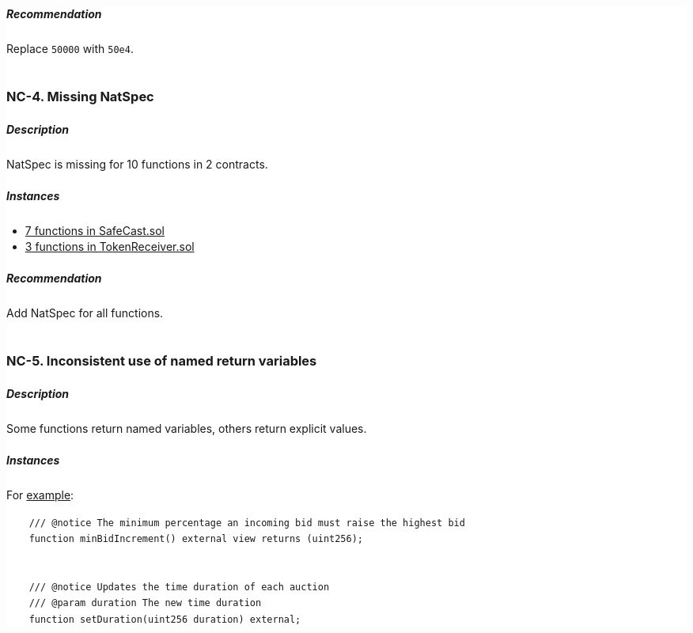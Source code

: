##### Recommendation
Replace ```50000``` with ```50e4```.

#
### NC-4. Missing NatSpec
##### Description
NatSpec is missing for 10 functions in 2 contracts.

##### Instances
- [7 functions in SafeCast.sol](https://github.com/code-423n4/2022-09-nouns-builder/blob/main/src/lib/utils/SafeCast.sol)
- [3 functions in TokenReceiver.sol](https://github.com/code-423n4/2022-09-nouns-builder/blob/main/src/lib/utils/TokenReceiver.sol)

##### Recommendation
Add NatSpec for all functions.

#
### NC-5. Inconsistent use of named return variables
##### Description
Some functions return named variables, others return explicit values.

##### Instances
For [example](https://github.com/code-423n4/2022-09-nouns-builder/blob/7e9fddbbacdd7d7812e912a369cfd862ee67dc03/src/auction/IAuction.sol#L126-L131):
```
    /// @notice The minimum percentage an incoming bid must raise the highest bid
    function minBidIncrement() external view returns (uint256);


    /// @notice Updates the time duration of each auction
    /// @param duration The new time duration
    function setDuration(uint256 duration) external;
```